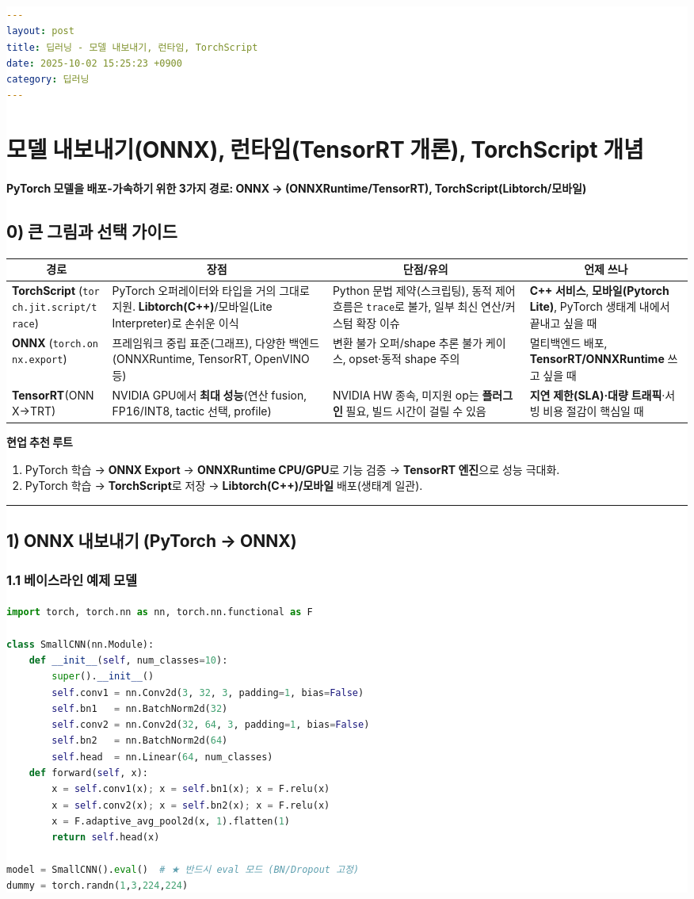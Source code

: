 ```yaml
---
layout: post
title: 딥러닝 - 모델 내보내기, 런타임, TorchScript
date: 2025-10-02 15:25:23 +0900
category: 딥러닝
---
```

# 모델 내보내기(ONNX), 런타임(TensorRT 개론), TorchScript 개념  
**PyTorch 모델을 배포-가속하기 위한 3가지 경로: ONNX → (ONNXRuntime/TensorRT), TorchScript(Libtorch/모바일)**

## 0) 큰 그림과 선택 가이드

| 경로 | 장점 | 단점/유의 | 언제 쓰나 |
|---|---|---|---|
| **TorchScript** (`torch.jit.script/trace`) | PyTorch 오퍼레이터와 타입을 거의 그대로 지원. **Libtorch(C++)**/모바일(Lite Interpreter)로 손쉬운 이식 | Python 문법 제약(스크립팅), 동적 제어흐름은 `trace`로 불가, 일부 최신 연산/커스텀 확장 이슈 | **C++ 서비스**, **모바일(Pytorch Lite)**, PyTorch 생태계 내에서 끝내고 싶을 때 |
| **ONNX** (`torch.onnx.export`) | 프레임워크 중립 표준(그래프), 다양한 백엔드(ONNXRuntime, TensorRT, OpenVINO 등) | 변환 불가 오퍼/shape 추론 불가 케이스, opset·동적 shape 주의 | 멀티백엔드 배포, **TensorRT/ONNXRuntime** 쓰고 싶을 때 |
| **TensorRT**(ONNX→TRT) | NVIDIA GPU에서 **최대 성능**(연산 fusion, FP16/INT8, tactic 선택, profile) | NVIDIA HW 종속, 미지원 op는 **플러그인** 필요, 빌드 시간이 걸릴 수 있음 | **지연 제한(SLA)·대량 트래픽**·서빙 비용 절감이 핵심일 때 |

**현업 추천 루트**  
1) PyTorch 학습 → **ONNX Export** → **ONNXRuntime CPU/GPU**로 기능 검증 → **TensorRT 엔진**으로 성능 극대화.  
2) PyTorch 학습 → **TorchScript**로 저장 → **Libtorch(C++)/모바일** 배포(생태계 일관).

---

## 1) ONNX 내보내기 (PyTorch → ONNX)

### 1.1 베이스라인 예제 모델
```python
import torch, torch.nn as nn, torch.nn.functional as F

class SmallCNN(nn.Module):
    def __init__(self, num_classes=10):
        super().__init__()
        self.conv1 = nn.Conv2d(3, 32, 3, padding=1, bias=False)
        self.bn1   = nn.BatchNorm2d(32)
        self.conv2 = nn.Conv2d(32, 64, 3, padding=1, bias=False)
        self.bn2   = nn.BatchNorm2d(64)
        self.head  = nn.Linear(64, num_classes)
    def forward(self, x):
        x = self.conv1(x); x = self.bn1(x); x = F.relu(x)
        x = self.conv2(x); x = self.bn2(x); x = F.relu(x)
        x = F.adaptive_avg_pool2d(x, 1).flatten(1)
        return self.head(x)

model = SmallCNN().eval()  # ★ 반드시 eval 모드 (BN/Dropout 고정)
dummy = torch.randn(1,3,224,224)
```
